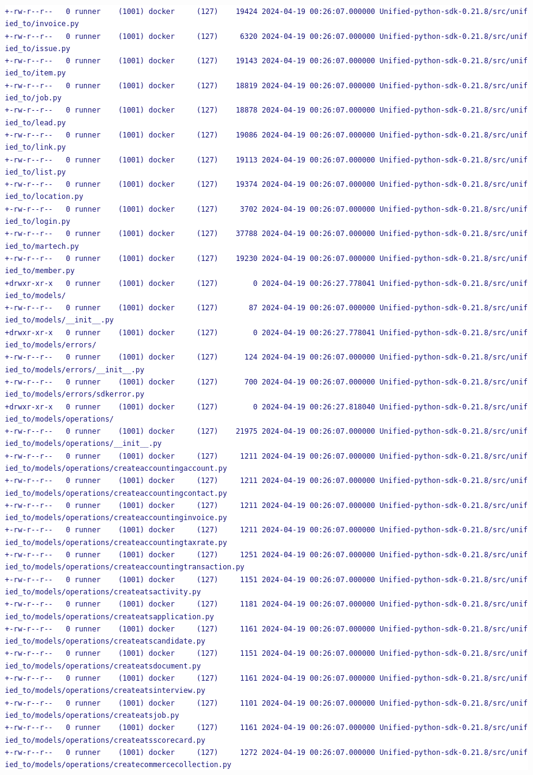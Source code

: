 ```diff
+-rw-r--r--   0 runner    (1001) docker     (127)    19424 2024-04-19 00:26:07.000000 Unified-python-sdk-0.21.8/src/unified_to/invoice.py
+-rw-r--r--   0 runner    (1001) docker     (127)     6320 2024-04-19 00:26:07.000000 Unified-python-sdk-0.21.8/src/unified_to/issue.py
+-rw-r--r--   0 runner    (1001) docker     (127)    19143 2024-04-19 00:26:07.000000 Unified-python-sdk-0.21.8/src/unified_to/item.py
+-rw-r--r--   0 runner    (1001) docker     (127)    18819 2024-04-19 00:26:07.000000 Unified-python-sdk-0.21.8/src/unified_to/job.py
+-rw-r--r--   0 runner    (1001) docker     (127)    18878 2024-04-19 00:26:07.000000 Unified-python-sdk-0.21.8/src/unified_to/lead.py
+-rw-r--r--   0 runner    (1001) docker     (127)    19086 2024-04-19 00:26:07.000000 Unified-python-sdk-0.21.8/src/unified_to/link.py
+-rw-r--r--   0 runner    (1001) docker     (127)    19113 2024-04-19 00:26:07.000000 Unified-python-sdk-0.21.8/src/unified_to/list.py
+-rw-r--r--   0 runner    (1001) docker     (127)    19374 2024-04-19 00:26:07.000000 Unified-python-sdk-0.21.8/src/unified_to/location.py
+-rw-r--r--   0 runner    (1001) docker     (127)     3702 2024-04-19 00:26:07.000000 Unified-python-sdk-0.21.8/src/unified_to/login.py
+-rw-r--r--   0 runner    (1001) docker     (127)    37788 2024-04-19 00:26:07.000000 Unified-python-sdk-0.21.8/src/unified_to/martech.py
+-rw-r--r--   0 runner    (1001) docker     (127)    19230 2024-04-19 00:26:07.000000 Unified-python-sdk-0.21.8/src/unified_to/member.py
+drwxr-xr-x   0 runner    (1001) docker     (127)        0 2024-04-19 00:26:27.778041 Unified-python-sdk-0.21.8/src/unified_to/models/
+-rw-r--r--   0 runner    (1001) docker     (127)       87 2024-04-19 00:26:07.000000 Unified-python-sdk-0.21.8/src/unified_to/models/__init__.py
+drwxr-xr-x   0 runner    (1001) docker     (127)        0 2024-04-19 00:26:27.778041 Unified-python-sdk-0.21.8/src/unified_to/models/errors/
+-rw-r--r--   0 runner    (1001) docker     (127)      124 2024-04-19 00:26:07.000000 Unified-python-sdk-0.21.8/src/unified_to/models/errors/__init__.py
+-rw-r--r--   0 runner    (1001) docker     (127)      700 2024-04-19 00:26:07.000000 Unified-python-sdk-0.21.8/src/unified_to/models/errors/sdkerror.py
+drwxr-xr-x   0 runner    (1001) docker     (127)        0 2024-04-19 00:26:27.818040 Unified-python-sdk-0.21.8/src/unified_to/models/operations/
+-rw-r--r--   0 runner    (1001) docker     (127)    21975 2024-04-19 00:26:07.000000 Unified-python-sdk-0.21.8/src/unified_to/models/operations/__init__.py
+-rw-r--r--   0 runner    (1001) docker     (127)     1211 2024-04-19 00:26:07.000000 Unified-python-sdk-0.21.8/src/unified_to/models/operations/createaccountingaccount.py
+-rw-r--r--   0 runner    (1001) docker     (127)     1211 2024-04-19 00:26:07.000000 Unified-python-sdk-0.21.8/src/unified_to/models/operations/createaccountingcontact.py
+-rw-r--r--   0 runner    (1001) docker     (127)     1211 2024-04-19 00:26:07.000000 Unified-python-sdk-0.21.8/src/unified_to/models/operations/createaccountinginvoice.py
+-rw-r--r--   0 runner    (1001) docker     (127)     1211 2024-04-19 00:26:07.000000 Unified-python-sdk-0.21.8/src/unified_to/models/operations/createaccountingtaxrate.py
+-rw-r--r--   0 runner    (1001) docker     (127)     1251 2024-04-19 00:26:07.000000 Unified-python-sdk-0.21.8/src/unified_to/models/operations/createaccountingtransaction.py
+-rw-r--r--   0 runner    (1001) docker     (127)     1151 2024-04-19 00:26:07.000000 Unified-python-sdk-0.21.8/src/unified_to/models/operations/createatsactivity.py
+-rw-r--r--   0 runner    (1001) docker     (127)     1181 2024-04-19 00:26:07.000000 Unified-python-sdk-0.21.8/src/unified_to/models/operations/createatsapplication.py
+-rw-r--r--   0 runner    (1001) docker     (127)     1161 2024-04-19 00:26:07.000000 Unified-python-sdk-0.21.8/src/unified_to/models/operations/createatscandidate.py
+-rw-r--r--   0 runner    (1001) docker     (127)     1151 2024-04-19 00:26:07.000000 Unified-python-sdk-0.21.8/src/unified_to/models/operations/createatsdocument.py
+-rw-r--r--   0 runner    (1001) docker     (127)     1161 2024-04-19 00:26:07.000000 Unified-python-sdk-0.21.8/src/unified_to/models/operations/createatsinterview.py
+-rw-r--r--   0 runner    (1001) docker     (127)     1101 2024-04-19 00:26:07.000000 Unified-python-sdk-0.21.8/src/unified_to/models/operations/createatsjob.py
+-rw-r--r--   0 runner    (1001) docker     (127)     1161 2024-04-19 00:26:07.000000 Unified-python-sdk-0.21.8/src/unified_to/models/operations/createatsscorecard.py
+-rw-r--r--   0 runner    (1001) docker     (127)     1272 2024-04-19 00:26:07.000000 Unified-python-sdk-0.21.8/src/unified_to/models/operations/createcommercecollection.py
```